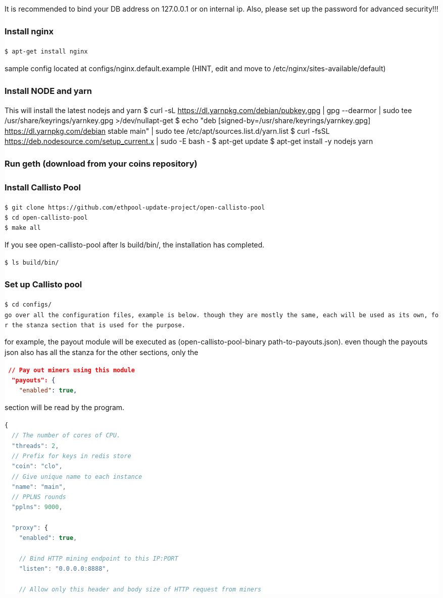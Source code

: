 It is recommended to bind your DB address on 127.0.0.1 or on internal ip. Also, please set up the password for advanced security!!!

### Install nginx

    $ apt-get install nginx

sample config located at configs/nginx.default.example (HINT, edit and move to /etc/nginx/sites-available/default)

### Install NODE and yarn

This will install the latest nodejs and yarn
    $ curl -sL https://dl.yarnpkg.com/debian/pubkey.gpg | gpg --dearmor | sudo tee /usr/share/keyrings/yarnkey.gpg >/dev/nullapt-get
    $ echo "deb [signed-by=/usr/share/keyrings/yarnkey.gpg] https://dl.yarnpkg.com/debian stable main" | sudo tee /etc/apt/sources.list.d/yarn.list
    $ curl -fsSL https://deb.nodesource.com/setup_current.x | sudo -E bash -
    $ apt-get update
    $ apt-get install -y nodejs yarn

### Run geth (download from your coins repository)

### Install Callisto Pool

    $ git clone https://github.com/ethpool-update-project/open-callisto-pool
    $ cd open-callisto-pool
    $ make all

If you see open-callisto-pool after ls build/bin/, the installation has completed.

    $ ls build/bin/

### Set up Callisto pool

    $ cd configs/
	go over all the configuration files, example is below. though they are mostly the same, each will be used as its own, for the stanza section that is used for the purpose. 
for example, the payout module will be executed as (open-callisto-pool-binary path-to-payouts.json). even though the payouts json also has all the stanza for the other sections, only the 
```json
 // Pay out miners using this module
  "payouts": {
    "enabled": true,
```
section will be read by the program.



```javascript
{
  // The number of cores of CPU.
  "threads": 2,
  // Prefix for keys in redis store
  "coin": "clo",
  // Give unique name to each instance
  "name": "main",
  // PPLNS rounds
  "pplns": 9000,

  "proxy": {
    "enabled": true,

    // Bind HTTP mining endpoint to this IP:PORT
    "listen": "0.0.0.0:8888",

    // Allow only this header and body size of HTTP request from miners
```